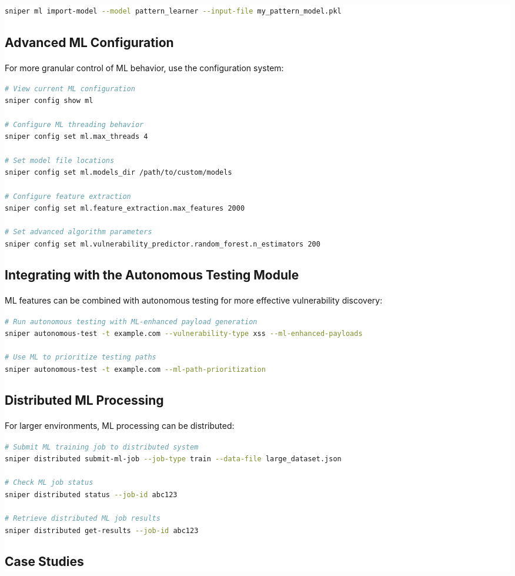 ```bash
sniper ml import-model --model pattern_learner --input-file my_pattern_model.pkl
```

## Advanced ML Configuration

For more granular control of ML behavior, use the configuration system:

```bash
# View current ML configuration
sniper config show ml

# Configure ML threading behavior
sniper config set ml.max_threads 4

# Set model file locations
sniper config set ml.models_dir /path/to/custom/models

# Configure feature extraction
sniper config set ml.feature_extraction.max_features 2000

# Set advanced algorithm parameters
sniper config set ml.vulnerability_predictor.random_forest.n_estimators 200
```

## Integrating with the Autonomous Testing Module

ML features can be combined with autonomous testing for more effective vulnerability discovery:

```bash
# Run autonomous testing with ML-enhanced payload generation
sniper autonomous-test -t example.com --vulnerability-type xss --ml-enhanced-payloads

# Use ML to prioritize testing paths
sniper autonomous-test -t example.com --ml-path-prioritization
```

## Distributed ML Processing

For larger environments, ML processing can be distributed:

```bash
# Submit ML training job to distributed system
sniper distributed submit-ml-job --job-type train --data-file large_dataset.json

# Check ML job status
sniper distributed status --job-id abc123

# Retrieve distributed ML job results
sniper distributed get-results --job-id abc123
```

## Case Studies
